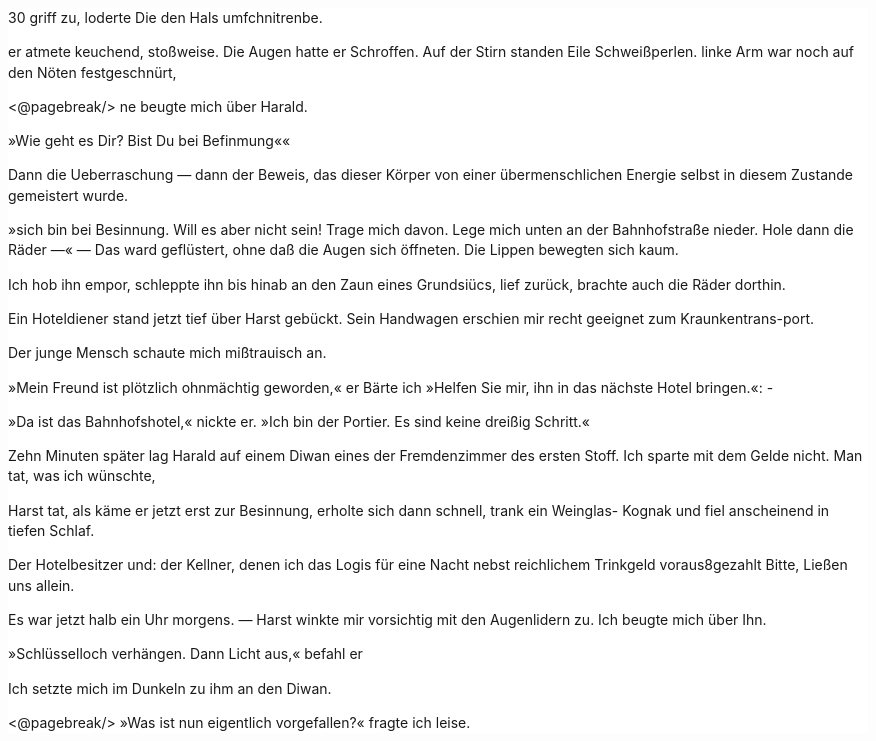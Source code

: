 30 griff zu, loderte Die den Hals umfchnitrenbe.

er atmete keuchend, stoßweise. Die Augen hatte er
Schroffen. Auf der Stirn standen Eile Schweißperlen.
linke Arm war noch auf den Nöten festgeschnürt,

<@pagebreak/>
ne beugte mich über Harald.

»Wie geht es Dir? Bist Du bei Befinmung««

Dann die Ueberraschung — dann der Beweis, das
dieser Körper von einer übermenschlichen Energie selbst in
diesem Zustande gemeistert wurde.

»sich bin bei Besinnung. Will es aber nicht sein! Trage
mich davon. Lege mich unten an der Bahnhofstraße nieder.
Hole dann die Räder —« — Das ward geflüstert, ohne daß
die Augen sich öffneten. Die Lippen bewegten sich kaum.

Ich hob ihn empor, schleppte ihn bis hinab an den
Zaun eines Grundsiücs, lief zurück, brachte auch die Räder
dorthin.

Ein Hoteldiener stand jetzt tief über Harst gebückt. Sein
Handwagen erschien mir recht geeignet zum Kraunkentrans-port.

Der junge Mensch schaute mich mißtrauisch an.

»Mein Freund ist plötzlich ohnmächtig geworden,« er
Bärte ich »Helfen Sie mir, ihn in das nächste Hotel
bringen.«: -

»Da ist das Bahnhofshotel,« nickte er. »Ich bin der
Portier. Es sind keine dreißig Schritt.«

Zehn Minuten später lag Harald auf einem Diwan
eines der Fremdenzimmer des ersten Stoff. Ich sparte
mit dem Gelde nicht. Man tat, was ich wünschte,

Harst tat, als käme er jetzt erst zur Besinnung, erholte
sich dann schnell, trank ein Weinglas- Kognak und fiel anscheinend
in tiefen Schlaf.

Der Hotelbesitzer und: der Kellner, denen ich das Logis
für eine Nacht nebst reichlichem Trinkgeld voraus8gezahlt
Bitte, Ließen uns allein.

Es war jetzt halb ein Uhr morgens. — Harst winkte
mir vorsichtig mit den Augenlidern zu. Ich beugte mich
über Ihn.

»Schlüsselloch verhängen. Dann Licht aus,« befahl er

Ich setzte mich im Dunkeln zu ihm an den Diwan.

<@pagebreak/>
»Was ist nun eigentlich vorgefallen?« fragte ich leise.
